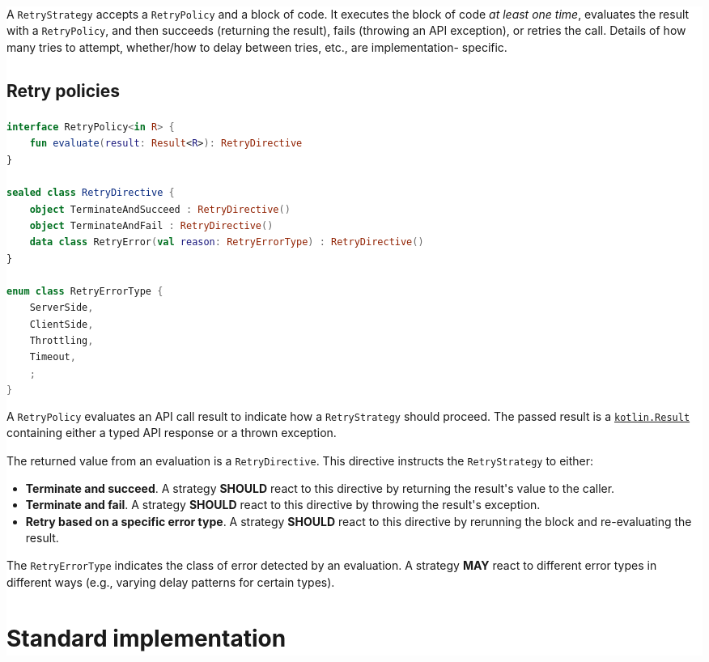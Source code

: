 A `RetryStrategy` accepts a `RetryPolicy` and a block of code. It executes the block of code *at least one time*,
evaluates the result with a `RetryPolicy`, and then succeeds (returning the result), fails (throwing an API exception),
or retries the call. Details of how many tries to attempt, whether/how to delay between tries, etc., are implementation-
specific.

## Retry policies

```kotlin
interface RetryPolicy<in R> {
    fun evaluate(result: Result<R>): RetryDirective
}

sealed class RetryDirective {
    object TerminateAndSucceed : RetryDirective()
    object TerminateAndFail : RetryDirective()
    data class RetryError(val reason: RetryErrorType) : RetryDirective()
}

enum class RetryErrorType {
    ServerSide,
    ClientSide,
    Throttling,
    Timeout,
    ;
}
```

A `RetryPolicy` evaluates an API call result to indicate how a `RetryStrategy` should proceed. The passed result is a
[`kotlin.Result`](https://kotlinlang.org/api/latest/jvm/stdlib/kotlin/-result/) containing either a typed API response
or a thrown exception.

The returned value from an evaluation is a `RetryDirective`. This directive instructs the `RetryStrategy` to either:

* **Terminate and succeed**. A strategy **SHOULD** react to this directive by returning the result's value to the
  caller.
* **Terminate and fail**. A strategy **SHOULD** react to this directive by throwing the result's exception.
* **Retry based on a specific error type**. A strategy **SHOULD** react to this directive by rerunning the block and
  re-evaluating the result.

The `RetryErrorType` indicates the class of error detected by an evaluation. A strategy **MAY** react to different
error types in different ways (e.g., varying delay patterns for certain types).

# Standard implementation
